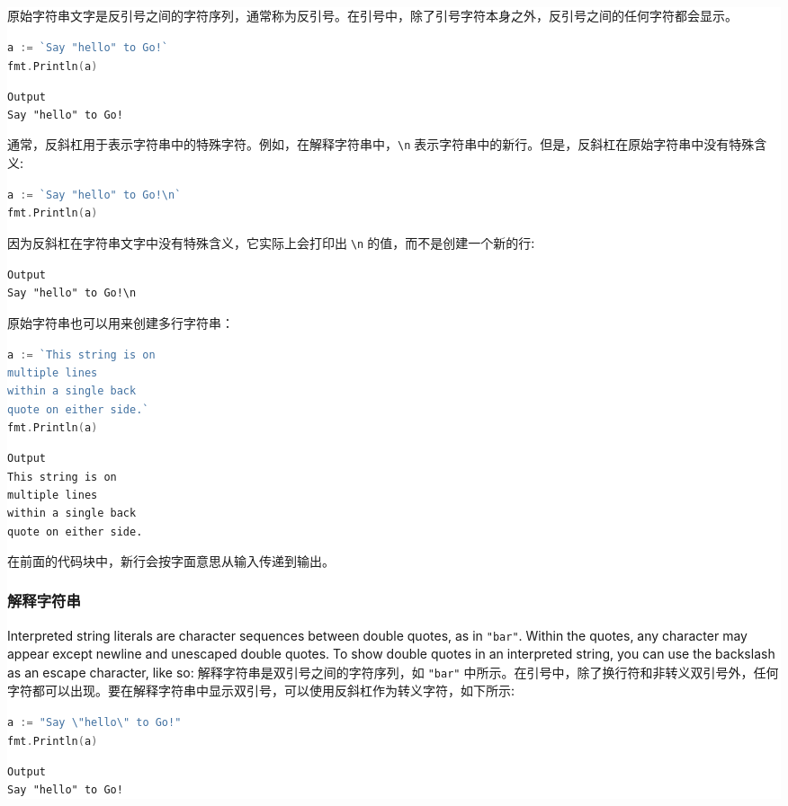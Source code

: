 原始字符串文字是反引号之间的字符序列，通常称为反引号。在引号中，除了引号字符本身之外，反引号之间的任何字符都会显示。

```go
a := `Say "hello" to Go!`
fmt.Println(a)
```

```
Output
Say "hello" to Go!
```

通常，反斜杠用于表示字符串中的特殊字符。例如，在解释字符串中，`\n` 表示字符串中的新行。但是，反斜杠在原始字符串中没有特殊含义:

```go
a := `Say "hello" to Go!\n`
fmt.Println(a)
```

因为反斜杠在字符串文字中没有特殊含义，它实际上会打印出 `\n` 的值，而不是创建一个新的行:

```
Output
Say "hello" to Go!\n
```

原始字符串也可以用来创建多行字符串：

```go
a := `This string is on 
multiple lines
within a single back 
quote on either side.`
fmt.Println(a)
```

```
Output
This string is on 
multiple lines
within a single back 
quote on either side.
```

在前面的代码块中，新行会按字面意思从输入传递到输出。

### 解释字符串

Interpreted string literals are character sequences between double quotes, as in `"bar"`. Within the quotes, any character may appear except newline and unescaped double quotes. To show double quotes in an interpreted string, you can use the backslash as an escape character, like so:
解释字符串是双引号之间的字符序列，如 `"bar"` 中所示。在引号中，除了换行符和非转义双引号外，任何字符都可以出现。要在解释字符串中显示双引号，可以使用反斜杠作为转义字符，如下所示:

```go
a := "Say \"hello\" to Go!"
fmt.Println(a)
```

```
Output
Say "hello" to Go!
```
